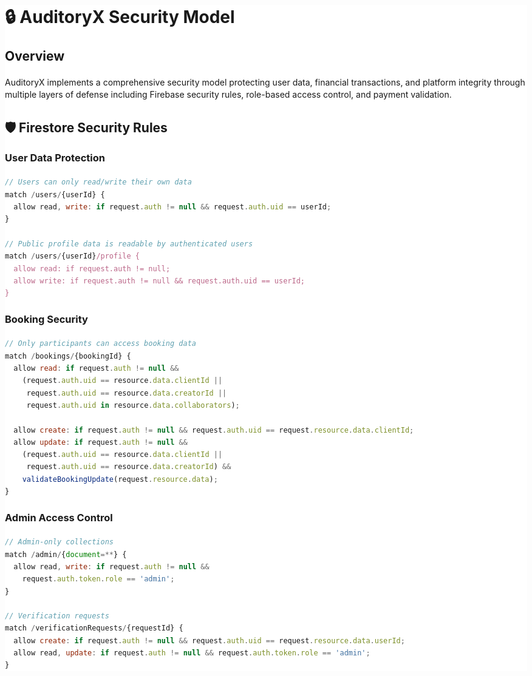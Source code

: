 # 🔒 AuditoryX Security Model

## Overview

AuditoryX implements a comprehensive security model protecting user data, financial transactions, and platform integrity through multiple layers of defense including Firebase security rules, role-based access control, and payment validation.

## 🛡️ Firestore Security Rules

### User Data Protection
```javascript
// Users can only read/write their own data
match /users/{userId} {
  allow read, write: if request.auth != null && request.auth.uid == userId;
}

// Public profile data is readable by authenticated users
match /users/{userId}/profile {
  allow read: if request.auth != null;
  allow write: if request.auth != null && request.auth.uid == userId;
}
```

### Booking Security
```javascript
// Only participants can access booking data
match /bookings/{bookingId} {
  allow read: if request.auth != null && 
    (request.auth.uid == resource.data.clientId || 
     request.auth.uid == resource.data.creatorId ||
     request.auth.uid in resource.data.collaborators);
  
  allow create: if request.auth != null && request.auth.uid == request.resource.data.clientId;
  allow update: if request.auth != null && 
    (request.auth.uid == resource.data.clientId || 
     request.auth.uid == resource.data.creatorId) &&
    validateBookingUpdate(request.resource.data);
}
```

### Admin Access Control
```javascript
// Admin-only collections
match /admin/{document=**} {
  allow read, write: if request.auth != null && 
    request.auth.token.role == 'admin';
}

// Verification requests
match /verificationRequests/{requestId} {
  allow create: if request.auth != null && request.auth.uid == request.resource.data.userId;
  allow read, update: if request.auth != null && request.auth.token.role == 'admin';
}
```
